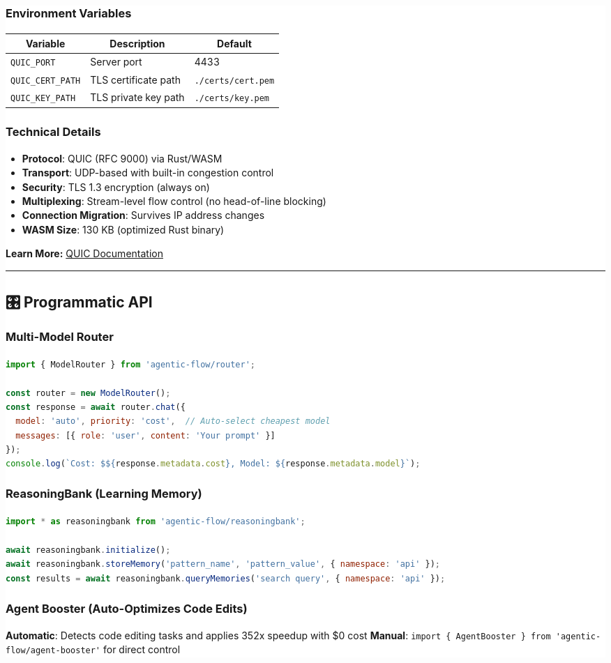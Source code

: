 ### Environment Variables

| Variable | Description | Default |
|----------|-------------|---------|
| `QUIC_PORT` | Server port | 4433 |
| `QUIC_CERT_PATH` | TLS certificate path | `./certs/cert.pem` |
| `QUIC_KEY_PATH` | TLS private key path | `./certs/key.pem` |

### Technical Details

- **Protocol**: QUIC (RFC 9000) via Rust/WASM
- **Transport**: UDP-based with built-in congestion control
- **Security**: TLS 1.3 encryption (always on)
- **Multiplexing**: Stream-level flow control (no head-of-line blocking)
- **Connection Migration**: Survives IP address changes
- **WASM Size**: 130 KB (optimized Rust binary)

**Learn More:** [QUIC Documentation](https://github.com/ruvnet/agentic-flow/tree/main/crates/agentic-flow-quic)

---

## 🎛️ Programmatic API

### Multi-Model Router

```javascript
import { ModelRouter } from 'agentic-flow/router';

const router = new ModelRouter();
const response = await router.chat({
  model: 'auto', priority: 'cost',  // Auto-select cheapest model
  messages: [{ role: 'user', content: 'Your prompt' }]
});
console.log(`Cost: $${response.metadata.cost}, Model: ${response.metadata.model}`);
```

### ReasoningBank (Learning Memory)

```javascript
import * as reasoningbank from 'agentic-flow/reasoningbank';

await reasoningbank.initialize();
await reasoningbank.storeMemory('pattern_name', 'pattern_value', { namespace: 'api' });
const results = await reasoningbank.queryMemories('search query', { namespace: 'api' });
```

### Agent Booster (Auto-Optimizes Code Edits)

**Automatic**: Detects code editing tasks and applies 352x speedup with $0 cost
**Manual**: `import { AgentBooster } from 'agentic-flow/agent-booster'` for direct control
